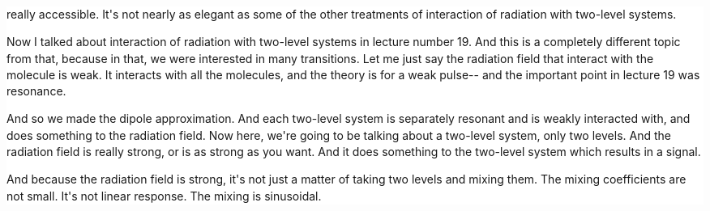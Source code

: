   <span m="191670">really</span> <span m="192090">accessible.</span> <span m="193590">It's</span>
  <span m="193710">not</span> <span m="193920">nearly</span> <span m="194370">as</span>
  <span m="194520">elegant</span> <span m="195030">as</span> <span m="195180">some</span>
  <span m="195390">of</span> <span m="195450">the</span> <span m="195600">other</span>
  <span m="195840">treatments</span> <span m="196440">of</span> <span m="197950">interaction</span>
  <span m="198570">of</span> <span m="198690">radiation</span> <span m="199350">with</span>
  <span m="199530">two-level</span> <span m="199950">systems.</span></p><p><span m="202650">Now</span>
  <span m="202830">I</span> <span m="202920">talked</span> <span m="203250">about</span>
  <span m="203550">interaction</span> <span m="204060">of</span> <span m="204150">radiation</span>
  <span m="204720">with</span> <span m="204840">two-level</span> <span m="205230">systems</span>
  <span m="205740">in</span> <span m="205830">lecture</span> <span m="206160">number</span>
  <span m="206400">19.</span> <span m="207740">And</span> <span m="208380">this</span>
  <span m="208620">is</span> <span m="208740">a</span> <span m="208830">completely</span>
  <span m="209370">different</span> <span m="209730">topic</span> <span m="210120">from</span>
  <span m="210300">that,</span> <span m="211320">because</span> <span m="211800">in</span>
  <span m="212010">that,</span> <span m="212910">we</span> <span m="215120">were</span>
  <span m="215400">interested</span> <span m="216150">in</span> <span m="218670">many</span>
  <span m="220710">transitions.</span> <span m="223380">Let</span> <span m="223470">me</span>
  <span m="223590">just</span> <span m="223770">say</span> <span m="227770">the</span>
  <span m="227890">radiation</span> <span m="228700">field</span> <span m="229390">that</span>
  <span m="229540">interact</span> <span m="229990">with</span> <span m="230140">the</span>
  <span m="230230">molecule</span> <span m="231550">is</span> <span m="231730">weak.</span>
  <span m="233390">It</span> <span m="234200">interacts</span> <span m="234680">with</span>
  <span m="234830">all</span> <span m="235010">the</span> <span m="235100">molecules,</span>
  <span m="237350">and</span> <span m="240120">the</span> <span m="240300">theory</span>
  <span m="240870">is</span> <span m="241710">for</span> <span m="242610">a</span>
  <span m="243000">weak</span> <span m="243370">pulse--</span> <span m="246790">and</span>
  <span m="247180">the</span> <span m="247360">important</span> <span m="247930">point</span>
  <span m="248890">in</span> <span m="249100">lecture</span> <span m="249400">19</span>
  <span m="249940">was</span> <span m="250180">resonance.</span></p><p><span m="253790">And</span>
  <span m="256430">so</span> <span m="256610">we</span> <span m="256730">made</span>
  <span m="256910">the</span> <span m="257000">dipole</span> <span m="257510">approximation.</span>
  <span m="258860">And</span> <span m="260750">each</span> <span m="261200">two-level</span>
  <span m="261769">system</span> <span m="263660">is</span> <span m="264260">separately</span>
  <span m="264950">resonant</span> <span m="266000">and</span> <span m="266360">is</span>
  <span m="266570">weakly</span> <span m="268550">interacted</span> <span m="269180">with,</span>
  <span m="269870">and</span> <span m="270180">does</span> <span m="270410">something</span>
  <span m="270740">to</span> <span m="270860">the</span> <span m="270950">radiation</span>
  <span m="271460">field.</span> <span m="272830">Now</span> <span m="274730">here,</span>
  <span m="275060">we're</span> <span m="275180">going</span> <span m="275340">to</span>
  <span m="275420">be</span> <span m="275540">talking</span> <span m="276140">about</span>
  <span m="277580">a</span> <span m="277670">two-level</span> <span m="278150">system,</span>
  <span m="279530">only</span> <span m="279890">two</span> <span m="280070">levels.</span>
  <span m="281480">And</span> <span m="281630">the</span> <span m="281690">radiation</span>
  <span m="282230">field</span> <span m="282500">is</span> <span m="282620">really</span>
  <span m="283010">strong,</span> <span m="284180">or</span> <span m="284330">is</span>
  <span m="284450">as</span> <span m="284570">strong</span> <span m="284900">as</span>
  <span m="285020">you</span> <span m="285110">want.</span> <span m="285890">And</span>
  <span m="286480">it</span> <span m="286730">does</span> <span m="287090">something</span>
  <span m="287600">to</span> <span m="287780">the</span> <span m="287900">two-level</span>
  <span m="288350">system</span> <span m="290290">which</span> <span m="292480">results</span>
  <span m="293020">in</span> <span m="293110">a</span> <span m="293170">signal.</span></p><p><span
  m="294870">And</span> <span m="295230">because</span> <span m="295530">the</span>
  <span m="295830">radiation</span> <span m="296460">field</span> <span m="296790">is</span>
  <span m="296910">strong,</span> <span m="298180">it's</span> <span m="298260">not</span>
  <span m="298500">just</span> <span m="298740">a</span> <span m="298800">matter</span>
  <span m="299100">of</span> <span m="299220">taking</span> <span m="299580">two</span>
  <span m="299820">levels</span> <span m="300180">and</span> <span m="300330">mixing</span>
  <span m="300750">them.</span> <span m="302110">The</span> <span m="302320">mixing</span>
  <span m="302680">coefficients</span> <span m="303430">are</span> <span m="303550">not</span>
  <span m="303790">small.</span> <span m="304550">It's</span> <span m="304630">not</span>
  <span m="304810">linear</span> <span m="305200">response.</span> <span m="307350">The</span>
  <span m="308010">mixing</span> <span m="308880">is</span> <span m="309590">sinusoidal.</span>